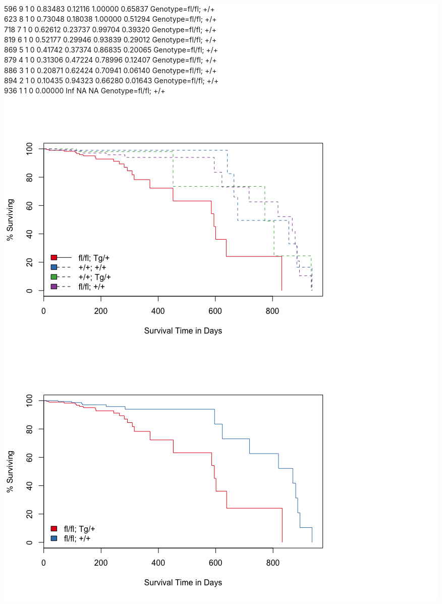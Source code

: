   596        9         1          0   0.83483   0.12116   1.00000   0.65837  Genotype=fl/fl; +/+  
  623        8         1          0   0.73048   0.18038   1.00000   0.51294  Genotype=fl/fl; +/+  
  718        7         1          0   0.62612   0.23737   0.99704   0.39320  Genotype=fl/fl; +/+  
  819        6         1          0   0.52177   0.29946   0.93839   0.29012  Genotype=fl/fl; +/+  
  869        5         1          0   0.41742   0.37374   0.86835   0.20065  Genotype=fl/fl; +/+  
  879        4         1          0   0.31306   0.47224   0.78996   0.12407  Genotype=fl/fl; +/+  
  886        3         1          0   0.20871   0.62424   0.70941   0.06140  Genotype=fl/fl; +/+  
  894        2         1          0   0.10435   0.94323   0.66280   0.01643  Genotype=fl/fl; +/+  
  936        1         1          0   0.00000       Inf        NA        NA  Genotype=fl/fl; +/+  

![](mouse-aging-analysis_files/figure-html/fitting-mck-1.png)

![](mouse-aging-analysis_files/figure-html/fitting-mck-ko-1.png)
